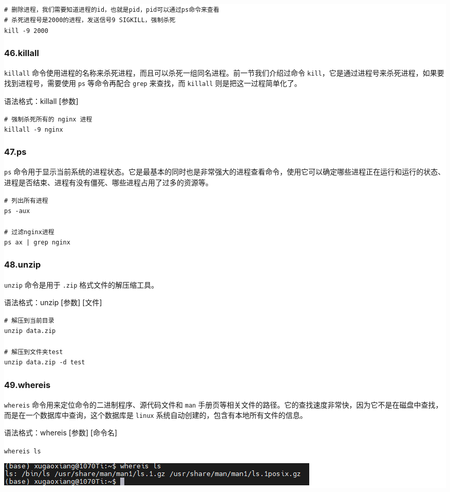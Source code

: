 ```
# 删除进程，我们需要知道进程的id，也就是pid，pid可以通过ps命令来查看
# 杀死进程号是2000的进程，发送信号9 SIGKILL，强制杀死
kill -9 2000
```

### 46.killall

`killall` 命令使用进程的名称来杀死进程，而且可以杀死一组同名进程。前一节我们介绍过命令 `kill`，它是通过进程号来杀死进程，如果要找到进程号，需要使用 `ps` 等命令再配合 `grep` 来查找，而 `killall` 则是把这一过程简单化了。

语法格式：killall [参数]

```
# 强制杀死所有的 nginx 进程
killall -9 nginx
```

### 47.ps

`ps` 命令用于显示当前系统的进程状态。它是最基本的同时也是非常强大的进程查看命令，使用它可以确定哪些进程正在运行和运行的状态、进程是否结束、进程有没有僵死、哪些进程占用了过多的资源等。

```
# 列出所有进程
ps -aux

# 过滤nginx进程
ps ax | grep nginx
```

### 48.unzip

`unzip` 命令是用于 `.zip` 格式文件的解压缩工具。

语法格式：unzip [参数] [文件]

```
# 解压到当前目录
unzip data.zip

# 解压到文件夹test
unzip data.zip -d test
```

### 49.whereis

`whereis` 命令用来定位命令的二进制程序、源代码文件和 `man` 手册页等相关文件的路径。它的查找速度非常快，因为它不是在磁盘中查找，而是在一个数据库中查询，这个数据库是 `linux` 系统自动创建的，包含有本地所有文件的信息。

语法格式：whereis [参数] [命令名]

```
whereis ls
```

![img](img/64f485ba1b73ce53.png)
